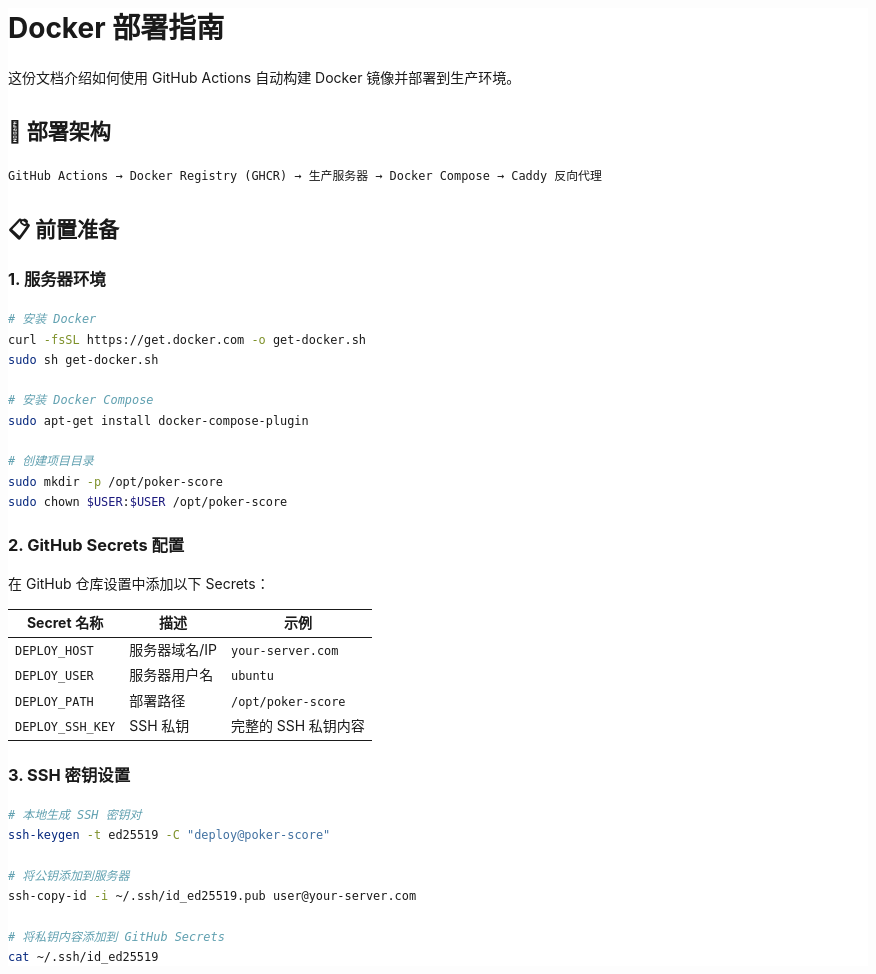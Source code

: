# Docker 部署指南

这份文档介绍如何使用 GitHub Actions 自动构建 Docker 镜像并部署到生产环境。

## 🚀 部署架构

```
GitHub Actions → Docker Registry (GHCR) → 生产服务器 → Docker Compose → Caddy 反向代理
```

## 📋 前置准备

### 1. 服务器环境
```bash
# 安装 Docker
curl -fsSL https://get.docker.com -o get-docker.sh
sudo sh get-docker.sh

# 安装 Docker Compose
sudo apt-get install docker-compose-plugin

# 创建项目目录
sudo mkdir -p /opt/poker-score
sudo chown $USER:$USER /opt/poker-score
```

### 2. GitHub Secrets 配置
在 GitHub 仓库设置中添加以下 Secrets：

| Secret 名称 | 描述 | 示例 |
|-------------|------|------|
| `DEPLOY_HOST` | 服务器域名/IP | `your-server.com` |
| `DEPLOY_USER` | 服务器用户名 | `ubuntu` |
| `DEPLOY_PATH` | 部署路径 | `/opt/poker-score` |
| `DEPLOY_SSH_KEY` | SSH 私钥 | 完整的 SSH 私钥内容 |

### 3. SSH 密钥设置
```bash
# 本地生成 SSH 密钥对
ssh-keygen -t ed25519 -C "deploy@poker-score"

# 将公钥添加到服务器
ssh-copy-id -i ~/.ssh/id_ed25519.pub user@your-server.com

# 将私钥内容添加到 GitHub Secrets
cat ~/.ssh/id_ed25519
```
